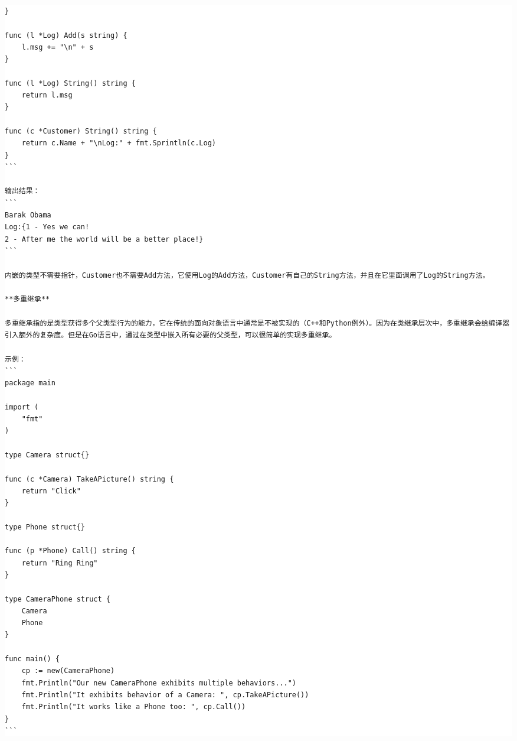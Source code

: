 	}
	
	func (l *Log) Add(s string) {
		l.msg += "\n" + s
	}
	
	func (l *Log) String() string {
		return l.msg
	}
	
	func (c *Customer) String() string {
		return c.Name + "\nLog:" + fmt.Sprintln(c.Log)
	}
	```

	输出结果：
	```
	Barak Obama
	Log:{1 - Yes we can!
	2 - After me the world will be a better place!}
	```

	内嵌的类型不需要指针，Customer也不需要Add方法，它使用Log的Add方法，Customer有自己的String方法，并且在它里面调用了Log的String方法。

	**多重继承**

	多重继承指的是类型获得多个父类型行为的能力，它在传统的面向对象语言中通常是不被实现的（C++和Python例外）。因为在类继承层次中，多重继承会给编译器引入额外的复杂度。但是在Go语言中，通过在类型中嵌入所有必要的父类型，可以很简单的实现多重继承。

	示例：
	```
	package main

	import (
		"fmt"
	)
	
	type Camera struct{}
	
	func (c *Camera) TakeAPicture() string {
		return "Click"
	}
	
	type Phone struct{}
	
	func (p *Phone) Call() string {
		return "Ring Ring"
	}
	
	type CameraPhone struct {
		Camera
		Phone
	}
	
	func main() {
		cp := new(CameraPhone)
		fmt.Println("Our new CameraPhone exhibits multiple behaviors...")
		fmt.Println("It exhibits behavior of a Camera: ", cp.TakeAPicture())
		fmt.Println("It works like a Phone too: ", cp.Call())
	}
	```
